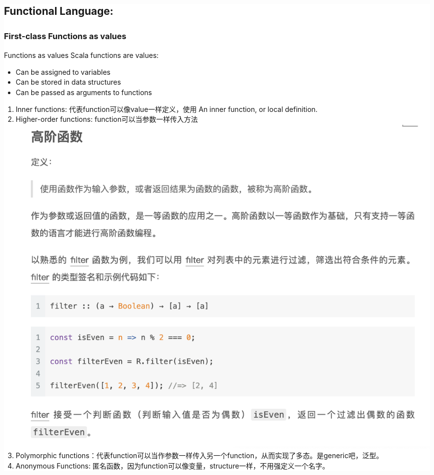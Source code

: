 ## Functional Language: 
### First-class Functions as values
Functions as values
Scala functions are values:
*	Can be assigned to variables
*	Can be stored in data structures
*	Can be passed as arguments to functions

1. Inner functions: 代表function可以像value一样定义，使用
	An inner function, or local definition.
2. Higher-order functions: function可以当参数一样传入方法
![picture 8](../images/f9032318ede9ff991bb5ce62af19464d15f1139c5c1bc9f4c10fb01320dba147.png)  
3. Polymorphic functions：代表function可以当作参数一样传入另一个function，从而实现了多态。是generic吧，泛型。
4. Anonymous Functions: 匿名函数，因为function可以像变量，structure一样，不用强定义一个名字。